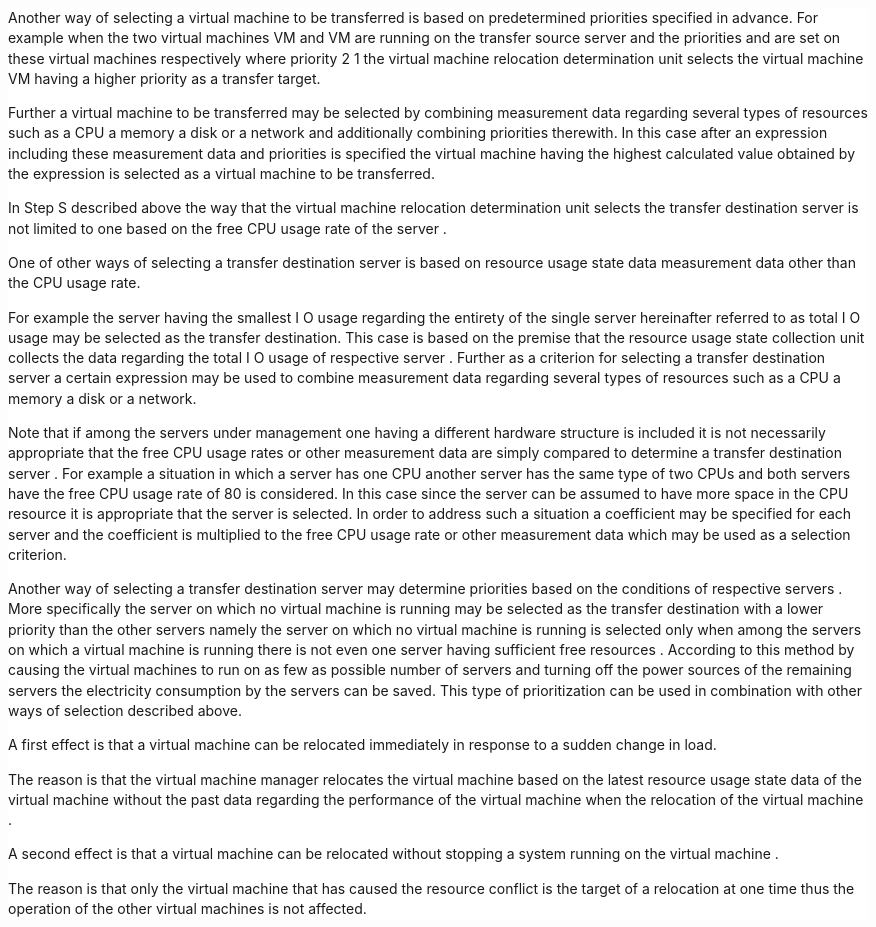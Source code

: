 Another way of selecting a virtual machine to be transferred is based on predetermined priorities specified in advance. For example when the two virtual machines VM and VM are running on the transfer source server and the priorities and are set on these virtual machines respectively where priority 2 1 the virtual machine relocation determination unit selects the virtual machine VM having a higher priority as a transfer target.

Further a virtual machine to be transferred may be selected by combining measurement data regarding several types of resources such as a CPU a memory a disk or a network and additionally combining priorities therewith. In this case after an expression including these measurement data and priorities is specified the virtual machine having the highest calculated value obtained by the expression is selected as a virtual machine to be transferred.

In Step S described above the way that the virtual machine relocation determination unit selects the transfer destination server is not limited to one based on the free CPU usage rate of the server .

One of other ways of selecting a transfer destination server is based on resource usage state data measurement data other than the CPU usage rate.

For example the server having the smallest I O usage regarding the entirety of the single server hereinafter referred to as total I O usage may be selected as the transfer destination. This case is based on the premise that the resource usage state collection unit collects the data regarding the total I O usage of respective server . Further as a criterion for selecting a transfer destination server a certain expression may be used to combine measurement data regarding several types of resources such as a CPU a memory a disk or a network.

Note that if among the servers under management one having a different hardware structure is included it is not necessarily appropriate that the free CPU usage rates or other measurement data are simply compared to determine a transfer destination server . For example a situation in which a server has one CPU another server has the same type of two CPUs and both servers have the free CPU usage rate of 80 is considered. In this case since the server can be assumed to have more space in the CPU resource it is appropriate that the server is selected. In order to address such a situation a coefficient may be specified for each server and the coefficient is multiplied to the free CPU usage rate or other measurement data which may be used as a selection criterion.

Another way of selecting a transfer destination server may determine priorities based on the conditions of respective servers . More specifically the server on which no virtual machine is running may be selected as the transfer destination with a lower priority than the other servers namely the server on which no virtual machine is running is selected only when among the servers on which a virtual machine is running there is not even one server having sufficient free resources . According to this method by causing the virtual machines to run on as few as possible number of servers and turning off the power sources of the remaining servers the electricity consumption by the servers can be saved. This type of prioritization can be used in combination with other ways of selection described above.

A first effect is that a virtual machine can be relocated immediately in response to a sudden change in load.

The reason is that the virtual machine manager relocates the virtual machine based on the latest resource usage state data of the virtual machine without the past data regarding the performance of the virtual machine when the relocation of the virtual machine .

A second effect is that a virtual machine can be relocated without stopping a system running on the virtual machine .

The reason is that only the virtual machine that has caused the resource conflict is the target of a relocation at one time thus the operation of the other virtual machines is not affected.
